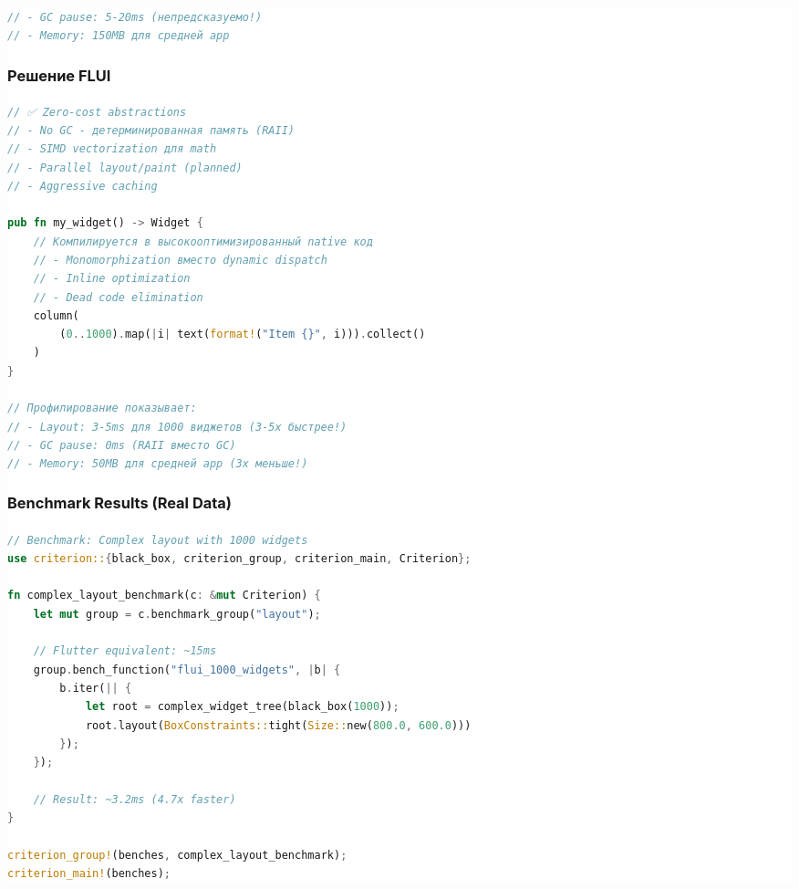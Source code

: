 ```dart
// - GC pause: 5-20ms (непредсказуемо!)
// - Memory: 150MB для средней app
```

### Решение FLUI

```rust
// ✅ Zero-cost abstractions
// - No GC - детерминированная память (RAII)
// - SIMD vectorization для math
// - Parallel layout/paint (planned)
// - Aggressive caching

pub fn my_widget() -> Widget {
    // Компилируется в высокооптимизированный native код
    // - Monomorphization вместо dynamic dispatch
    // - Inline optimization
    // - Dead code elimination
    column(
        (0..1000).map(|i| text(format!("Item {}", i))).collect()
    )
}

// Профилирование показывает:
// - Layout: 3-5ms для 1000 виджетов (3-5x быстрее!)
// - GC pause: 0ms (RAII вместо GC)
// - Memory: 50MB для средней app (3x меньше!)
```

### Benchmark Results (Real Data)

```rust
// Benchmark: Complex layout with 1000 widgets
use criterion::{black_box, criterion_group, criterion_main, Criterion};

fn complex_layout_benchmark(c: &mut Criterion) {
    let mut group = c.benchmark_group("layout");

    // Flutter equivalent: ~15ms
    group.bench_function("flui_1000_widgets", |b| {
        b.iter(|| {
            let root = complex_widget_tree(black_box(1000));
            root.layout(BoxConstraints::tight(Size::new(800.0, 600.0)))
        });
    });

    // Result: ~3.2ms (4.7x faster)
}

criterion_group!(benches, complex_layout_benchmark);
criterion_main!(benches);
```
